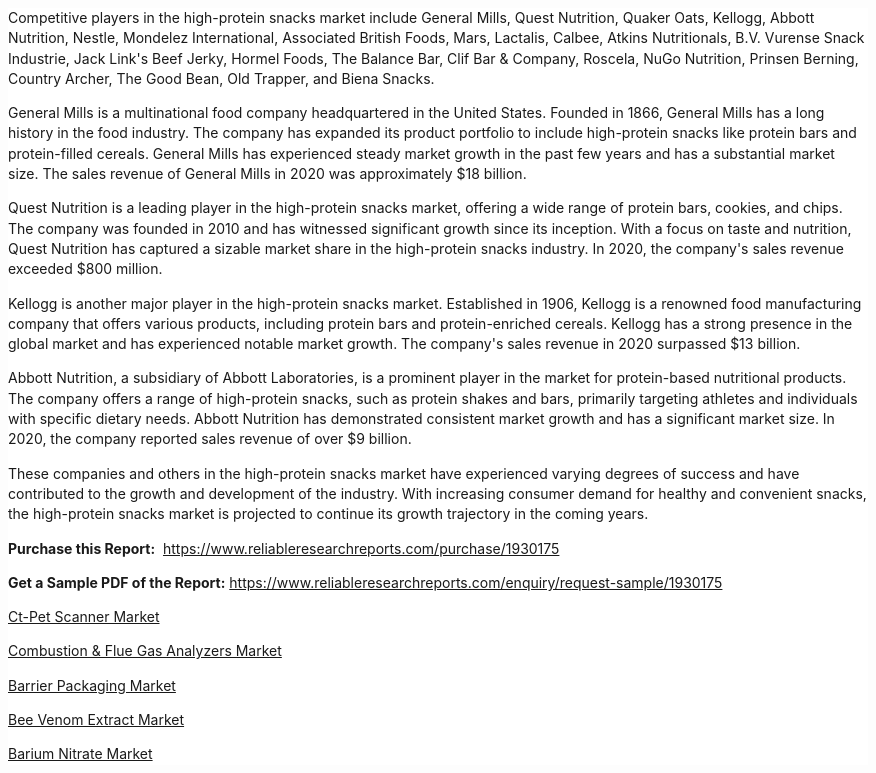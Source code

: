 <p><p>Competitive players in the high-protein snacks market include General Mills, Quest Nutrition, Quaker Oats, Kellogg, Abbott Nutrition, Nestle, Mondelez International, Associated British Foods, Mars, Lactalis, Calbee, Atkins Nutritionals, B.V. Vurense Snack Industrie, Jack Link's Beef Jerky, Hormel Foods, The Balance Bar, Clif Bar & Company, Roscela, NuGo Nutrition, Prinsen Berning, Country Archer, The Good Bean, Old Trapper, and Biena Snacks.</p><p>General Mills is a multinational food company headquartered in the United States. Founded in 1866, General Mills has a long history in the food industry. The company has expanded its product portfolio to include high-protein snacks like protein bars and protein-filled cereals. General Mills has experienced steady market growth in the past few years and has a substantial market size. The sales revenue of General Mills in 2020 was approximately $18 billion.</p><p>Quest Nutrition is a leading player in the high-protein snacks market, offering a wide range of protein bars, cookies, and chips. The company was founded in 2010 and has witnessed significant growth since its inception. With a focus on taste and nutrition, Quest Nutrition has captured a sizable market share in the high-protein snacks industry. In 2020, the company's sales revenue exceeded $800 million.</p><p>Kellogg is another major player in the high-protein snacks market. Established in 1906, Kellogg is a renowned food manufacturing company that offers various products, including protein bars and protein-enriched cereals. Kellogg has a strong presence in the global market and has experienced notable market growth. The company's sales revenue in 2020 surpassed $13 billion.</p><p>Abbott Nutrition, a subsidiary of Abbott Laboratories, is a prominent player in the market for protein-based nutritional products. The company offers a range of high-protein snacks, such as protein shakes and bars, primarily targeting athletes and individuals with specific dietary needs. Abbott Nutrition has demonstrated consistent market growth and has a significant market size. In 2020, the company reported sales revenue of over $9 billion.</p><p>These companies and others in the high-protein snacks market have experienced varying degrees of success and have contributed to the growth and development of the industry. With increasing consumer demand for healthy and convenient snacks, the high-protein snacks market is projected to continue its growth trajectory in the coming years.</p></p>
<p><strong>Purchase this Report:</strong>&nbsp;&nbsp;<a href="https://www.reliableresearchreports.com/purchase/1930175">https://www.reliableresearchreports.com/purchase/1930175</a></p>
<p></p>
<p><strong>Get a Sample PDF of the Report:</strong>&nbsp;<a href="https://www.reliableresearchreports.com/enquiry/request-sample/1930175">https://www.reliableresearchreports.com/enquiry/request-sample/1930175</a></p>
<p><p><a href="https://github.com/tamvrosiya/Market-Research-Report-List-1/blob/main/ct-pet-scanner-market.md">Ct-Pet Scanner Market</a></p><p><a href="https://github.com/gaydyna/Market-Research-Report-List-1/blob/main/combustion-flue-gas-analyzers-market.md">Combustion & Flue Gas Analyzers Market</a></p><p><a href="https://medium.com/@sight.lens.slot/analyzing-barrier-packaging-market-global-industry-perspective-and-forecast-2023-to-2030-8691dbf3df92">Barrier Packaging Market</a></p><p><a href="https://medium.com/@inner.zone.room/bee-venom-extract-market-analysis-and-sze-forecasted-for-period-from-2023-to-2030-fb4ab6880e64">Bee Venom Extract Market</a></p><p><a href="https://medium.com/@favor.look.seal/barium-nitrate-market-size-cagr-trends-2024-2030-6870c2084ecf">Barium Nitrate Market</a></p></p>